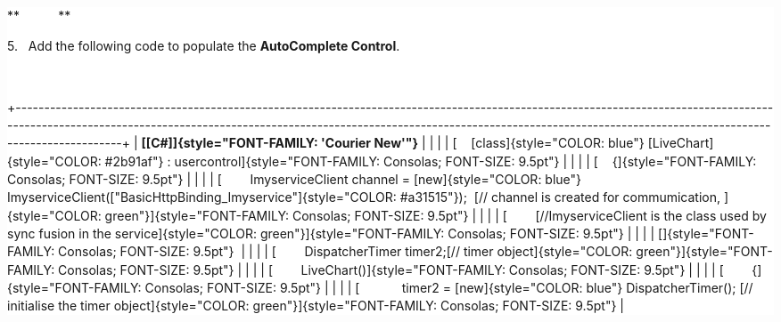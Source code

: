 **           **

5.   Add the following code to populate the **AutoComplete Control**.

 

+---------------------------------------------------------------------------------------------------------------------------------------------------------------------------------------------------------------------------------------------------------------------------------------------+
| **[\[C#\]]{style="FONT-FAMILY: 'Courier New'"}**                                                                                                                                                                                                                                            |
|                                                                                                                                                                                                                                                                                             |
| [    [class]{style="COLOR: blue"} [LiveChart]{style="COLOR: #2b91af"} : usercontrol]{style="FONT-FAMILY: Consolas; FONT-SIZE: 9.5pt"}                                                                                                                                                       |
|                                                                                                                                                                                                                                                                                             |
| [    {]{style="FONT-FAMILY: Consolas; FONT-SIZE: 9.5pt"}                                                                                                                                                                                                                                    |
|                                                                                                                                                                                                                                                                                             |
| [        ImyserviceClient channel = [new]{style="COLOR: blue"} ImyserviceClient([\"BasicHttpBinding_Imyservice\"]{style="COLOR: #a31515"});  [// channel is created for commumication, ]{style="COLOR: green"}]{style="FONT-FAMILY: Consolas; FONT-SIZE: 9.5pt"}                            |
|                                                                                                                                                                                                                                                                                             |
| [        [//ImyserviceClient is the class used by sync fusion in the service]{style="COLOR: green"}]{style="FONT-FAMILY: Consolas; FONT-SIZE: 9.5pt"}                                                                                                                                       |
|                                                                                                                                                                                                                                                                                             |
| []{style="FONT-FAMILY: Consolas; FONT-SIZE: 9.5pt"}                                                                                                                                                                                                                                         |
|                                                                                                                                                                                                                                                                                             |
| [        DispatcherTimer timer2;[// timer object]{style="COLOR: green"}]{style="FONT-FAMILY: Consolas; FONT-SIZE: 9.5pt"}                                                                                                                                                                   |
|                                                                                                                                                                                                                                                                                             |
| [        LiveChart()]{style="FONT-FAMILY: Consolas; FONT-SIZE: 9.5pt"}                                                                                                                                                                                                                      |
|                                                                                                                                                                                                                                                                                             |
| [        {]{style="FONT-FAMILY: Consolas; FONT-SIZE: 9.5pt"}                                                                                                                                                                                                                                |
|                                                                                                                                                                                                                                                                                             |
| [            timer2 = [new]{style="COLOR: blue"} DispatcherTimer(); [// initialise the timer object]{style="COLOR: green"}]{style="FONT-FAMILY: Consolas; FONT-SIZE: 9.5pt"}                                                                                                                |